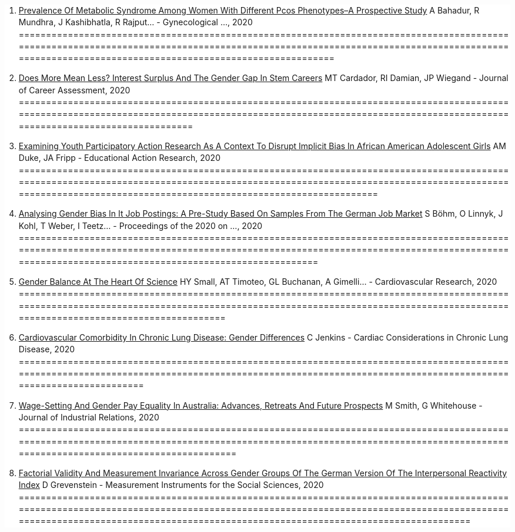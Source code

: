 1. [Prevalence Of Metabolic Syndrome Among Women With Different Pcos Phenotypes–A Prospective Study](https://www.tandfonline.com/doi/abs/10.1080/09513590.2020.1775193) A Bahadur, R Mundhra, J Kashibhatla, R Rajput… - Gynecological …, 2020
==============================================================================================================================================================================================================================================

1. [Does More Mean Less? Interest Surplus And The Gender Gap In Stem Careers](https://journals.sagepub.com/doi/abs/10.1177/1069072720930658) MT Cardador, RI Damian, JP Wiegand - Journal of Career Assessment, 2020
====================================================================================================================================================================================================================

1. [Examining Youth Participatory Action Research As A Context To Disrupt Implicit Bias In African American Adolescent Girls](https://www.tandfonline.com/doi/abs/10.1080/09650792.2020.1774404) AM Duke, JA Fripp - Educational Action Research, 2020
======================================================================================================================================================================================================================================================

1. [Analysing Gender Bias In It Job Postings: A Pre-Study Based On Samples From The German Job Market](https://dl.acm.org/doi/abs/10.1145/3378539.3393862) S Böhm, O Linnyk, J Kohl, T Weber, I Teetz… - Proceedings of the 2020 on …, 2020
===========================================================================================================================================================================================================================================

1. [Gender Balance At The Heart Of Science](https://academic.oup.com/cardiovascres/advance-article-abstract/doi/10.1093/cvr/cvaa114/5855219) HY Small, AT Timoteo, GL Buchanan, A Gimelli… - Cardiovascular Research, 2020
==========================================================================================================================================================================================================================

1. [Cardiovascular Comorbidity In Chronic Lung Disease: Gender Differences](https://link.springer.com/chapter/10.1007/978-3-030-43435-9_3) C Jenkins - Cardiac Considerations in Chronic Lung Disease, 2020
===========================================================================================================================================================================================================

1. [Wage-Setting And Gender Pay Equality In Australia: Advances, Retreats And Future Prospects](https://journals.sagepub.com/doi/abs/10.1177/0022185620926220) M Smith, G Whitehouse - Journal of Industrial Relations, 2020
============================================================================================================================================================================================================================

1. [Factorial Validity And Measurement Invariance Across Gender Groups Of The German Version Of The Interpersonal Reactivity Index](https://link.springer.com/article/10.1186/s42409-020-00015-2) D Grevenstein - Measurement Instruments for the Social Sciences, 2020
=======================================================================================================================================================================================================================================================================

